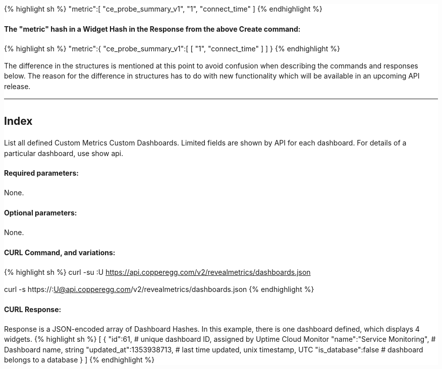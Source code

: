 {% highlight sh %}
"metric":[
  "ce_probe_summary_v1",
  "1",
  "connect_time"
]
{% endhighlight %}


#### The "metric" hash in a Widget Hash in the Response from the above Create command:

{% highlight sh %}
"metric":{
  "ce_probe_summary_v1":[
    [
      "1",
      "connect_time"
    ]
  ]
}
{% endhighlight %}

The difference in the structures is mentioned at this point to avoid confusion when describing the commands and responses below.
The reason for the difference in structures has to do with new functionality which will be available in an upcoming API release.

-----

## Index

List all defined Custom Metrics Custom Dashboards. Limited fields are shown by API for each dashboard. For details of a particular dashboard, use show api.

#### Required parameters:
None.

#### Optional parameters:
None.

#### CURL Command, and variations:
{% highlight sh %}
curl -su <APIKEY>:U https://api.copperegg.com/v2/revealmetrics/dashboards.json

curl -s https://<APIKEY>:U@api.copperegg.com/v2/revealmetrics/dashboards.json
{% endhighlight %}

#### CURL Response:

Response is a JSON-encoded array of Dashboard Hashes. In this example, there is one dashboard defined, which displays 4 widgets.
{% highlight sh %}
[
  {
    "id":61,                                      # unique dashboard ID, assigned by Uptime Cloud Monitor
    "name":"Service Monitoring",                  # Dashboard name, string
    "updated_at":1353938713,                      # last time updated, unix timestamp, UTC
    "is_database":false                           # dashboard belongs to a database
  }
]
{% endhighlight %}
